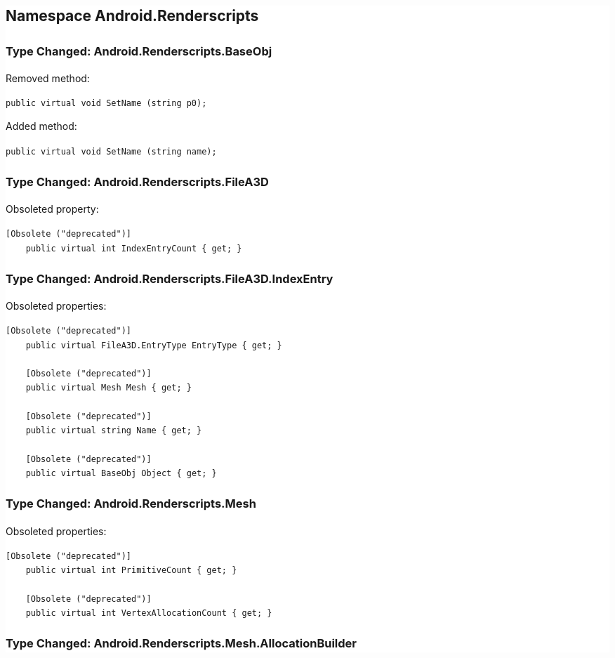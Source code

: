 ## Namespace Android.Renderscripts

### Type Changed: Android.Renderscripts.BaseObj

Removed method:

```
public virtual void SetName (string p0);
```

Added method:

```
public virtual void SetName (string name);
```

### Type Changed: Android.Renderscripts.FileA3D

Obsoleted property:

```
[Obsolete ("deprecated")]
	public virtual int IndexEntryCount { get; }
```

### Type Changed: Android.Renderscripts.FileA3D.IndexEntry

Obsoleted properties:

```
[Obsolete ("deprecated")]
	public virtual FileA3D.EntryType EntryType { get; }

	[Obsolete ("deprecated")]
	public virtual Mesh Mesh { get; }

	[Obsolete ("deprecated")]
	public virtual string Name { get; }

	[Obsolete ("deprecated")]
	public virtual BaseObj Object { get; }
```

### Type Changed: Android.Renderscripts.Mesh

Obsoleted properties:

```
[Obsolete ("deprecated")]
	public virtual int PrimitiveCount { get; }

	[Obsolete ("deprecated")]
	public virtual int VertexAllocationCount { get; }
```

### Type Changed: Android.Renderscripts.Mesh.AllocationBuilder
